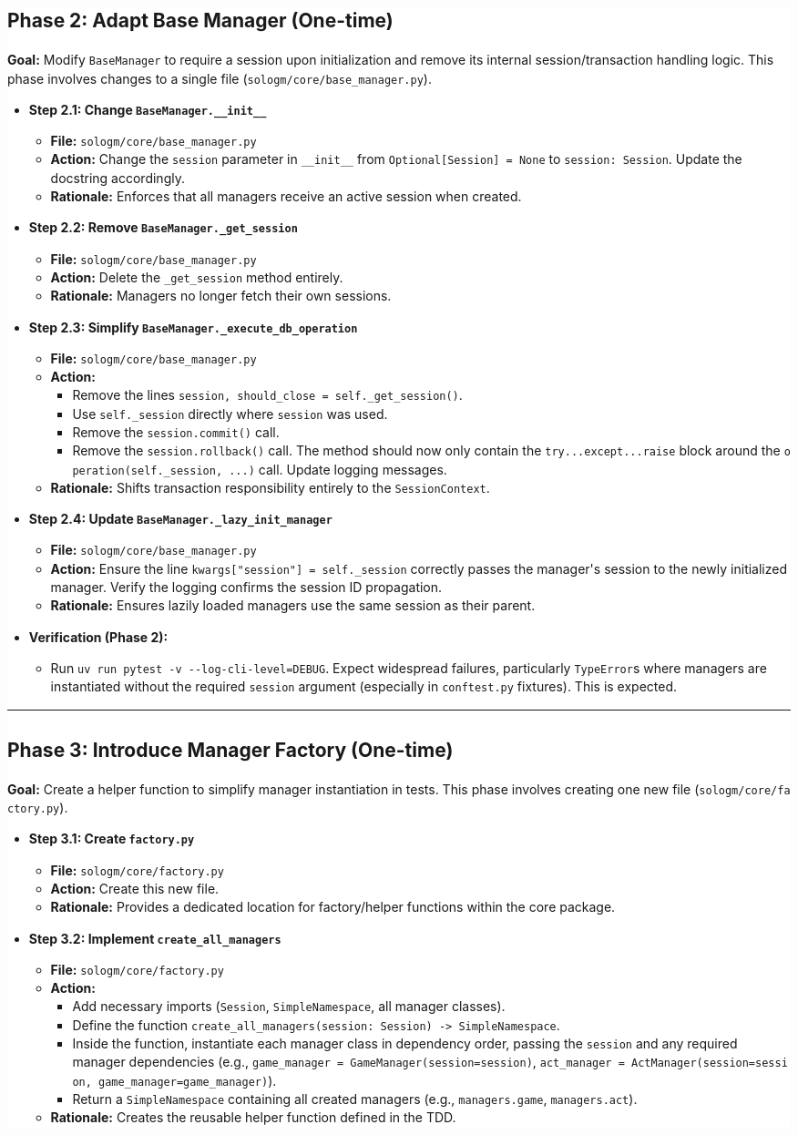 
## Phase 2: Adapt Base Manager (One-time)

**Goal:** Modify `BaseManager` to require a session upon initialization and remove its internal session/transaction handling logic. This phase involves changes to a single file (`sologm/core/base_manager.py`).

*   **Step 2.1: Change `BaseManager.__init__`**
    *   **File:** `sologm/core/base_manager.py`
    *   **Action:** Change the `session` parameter in `__init__` from `Optional[Session] = None` to `session: Session`. Update the docstring accordingly.
    *   **Rationale:** Enforces that all managers receive an active session when created.

*   **Step 2.2: Remove `BaseManager._get_session`**
    *   **File:** `sologm/core/base_manager.py`
    *   **Action:** Delete the `_get_session` method entirely.
    *   **Rationale:** Managers no longer fetch their own sessions.

*   **Step 2.3: Simplify `BaseManager._execute_db_operation`**
    *   **File:** `sologm/core/base_manager.py`
    *   **Action:**
        *   Remove the lines `session, should_close = self._get_session()`.
        *   Use `self._session` directly where `session` was used.
        *   Remove the `session.commit()` call.
        *   Remove the `session.rollback()` call. The method should now only contain the `try...except...raise` block around the `operation(self._session, ...)` call. Update logging messages.
    *   **Rationale:** Shifts transaction responsibility entirely to the `SessionContext`.

*   **Step 2.4: Update `BaseManager._lazy_init_manager`**
    *   **File:** `sologm/core/base_manager.py`
    *   **Action:** Ensure the line `kwargs["session"] = self._session` correctly passes the manager's session to the newly initialized manager. Verify the logging confirms the session ID propagation.
    *   **Rationale:** Ensures lazily loaded managers use the same session as their parent.

*   **Verification (Phase 2):**
    *   Run `uv run pytest -v --log-cli-level=DEBUG`. Expect widespread failures, particularly `TypeError`s where managers are instantiated without the required `session` argument (especially in `conftest.py` fixtures). This is expected.

---

## Phase 3: Introduce Manager Factory (One-time)

**Goal:** Create a helper function to simplify manager instantiation in tests. This phase involves creating one new file (`sologm/core/factory.py`).

*   **Step 3.1: Create `factory.py`**
    *   **File:** `sologm/core/factory.py`
    *   **Action:** Create this new file.
    *   **Rationale:** Provides a dedicated location for factory/helper functions within the core package.

*   **Step 3.2: Implement `create_all_managers`**
    *   **File:** `sologm/core/factory.py`
    *   **Action:**
        *   Add necessary imports (`Session`, `SimpleNamespace`, all manager classes).
        *   Define the function `create_all_managers(session: Session) -> SimpleNamespace`.
        *   Inside the function, instantiate each manager class in dependency order, passing the `session` and any required manager dependencies (e.g., `game_manager = GameManager(session=session)`, `act_manager = ActManager(session=session, game_manager=game_manager)`).
        *   Return a `SimpleNamespace` containing all created managers (e.g., `managers.game`, `managers.act`).
    *   **Rationale:** Creates the reusable helper function defined in the TDD.
